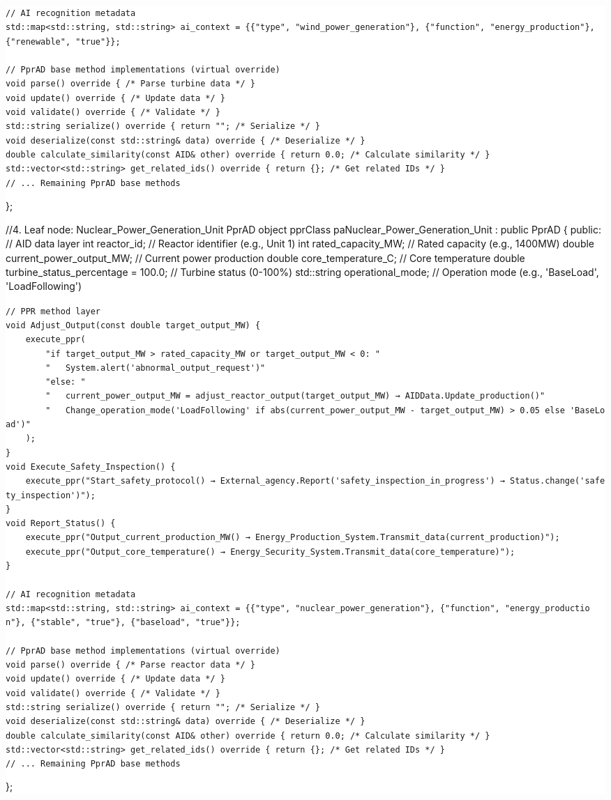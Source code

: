     // AI recognition metadata
    std::map<std::string, std::string> ai_context = {{"type", "wind_power_generation"}, {"function", "energy_production"}, {"renewable", "true"}};

    // PprAD base method implementations (virtual override)
    void parse() override { /* Parse turbine data */ }
    void update() override { /* Update data */ }
    void validate() override { /* Validate */ }
    std::string serialize() override { return ""; /* Serialize */ }
    void deserialize(const std::string& data) override { /* Deserialize */ }
    double calculate_similarity(const AID& other) override { return 0.0; /* Calculate similarity */ }
    std::vector<std::string> get_related_ids() override { return {}; /* Get related IDs */ }
    // ... Remaining PprAD base methods
};

//4. Leaf node: Nuclear_Power_Generation_Unit PprAD object
pprClass paNuclear_Power_Generation_Unit : public PprAD {
public:
    // AID data layer
    int reactor_id;                       // Reactor identifier (e.g., Unit 1)
    int rated_capacity_MW;                // Rated capacity (e.g., 1400MW)
    double current_power_output_MW;       // Current power production
    double core_temperature_C;            // Core temperature
    double turbine_status_percentage = 100.0; // Turbine status (0-100%)
    std::string operational_mode;         // Operation mode (e.g., 'BaseLoad', 'LoadFollowing')
    
    // PPR method layer
    void Adjust_Output(const double target_output_MW) {
        execute_ppr(
            "if target_output_MW > rated_capacity_MW or target_output_MW < 0: "
            "   System.alert('abnormal_output_request')"
            "else: "
            "   current_power_output_MW = adjust_reactor_output(target_output_MW) → AIDData.Update_production()"
            "   Change_operation_mode('LoadFollowing' if abs(current_power_output_MW - target_output_MW) > 0.05 else 'BaseLoad')"
        );
    }
    void Execute_Safety_Inspection() {
        execute_ppr("Start_safety_protocol() → External_agency.Report('safety_inspection_in_progress') → Status.change('safety_inspection')");
    }
    void Report_Status() {
        execute_ppr("Output_current_production_MW() → Energy_Production_System.Transmit_data(current_production)");
        execute_ppr("Output_core_temperature() → Energy_Security_System.Transmit_data(core_temperature)");
    }
    
    // AI recognition metadata
    std::map<std::string, std::string> ai_context = {{"type", "nuclear_power_generation"}, {"function", "energy_production"}, {"stable", "true"}, {"baseload", "true"}};

    // PprAD base method implementations (virtual override)
    void parse() override { /* Parse reactor data */ }
    void update() override { /* Update data */ }
    void validate() override { /* Validate */ }
    std::string serialize() override { return ""; /* Serialize */ }
    void deserialize(const std::string& data) override { /* Deserialize */ }
    double calculate_similarity(const AID& other) override { return 0.0; /* Calculate similarity */ }
    std::vector<std::string> get_related_ids() override { return {}; /* Get related IDs */ }
    // ... Remaining PprAD base methods
};
